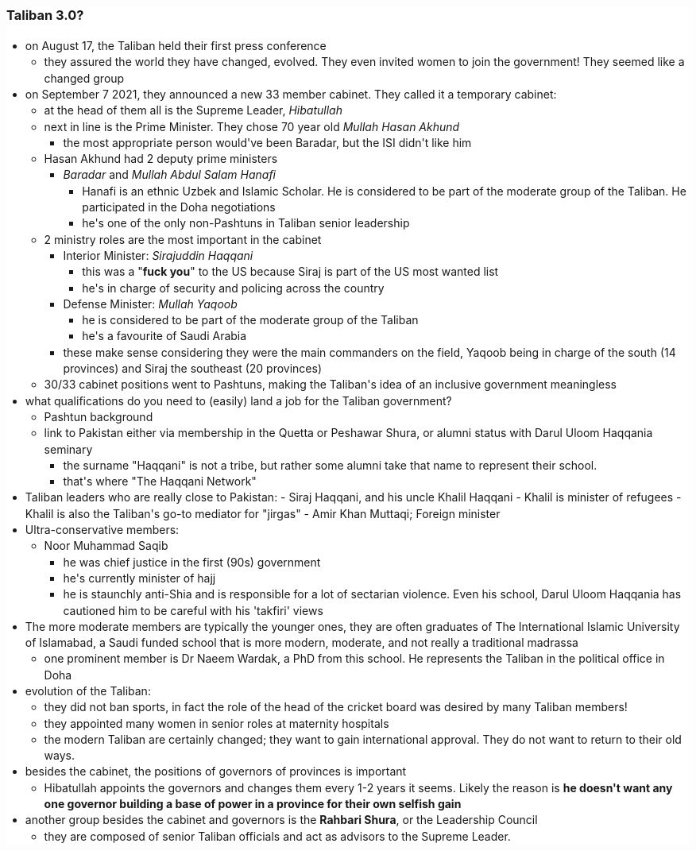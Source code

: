 ### Taliban 3.0?
- on August 17, the Taliban held their first press conference
	- they assured the world they have changed, evolved. They even invited women to join the government! They seemed like a changed group
- on September 7 2021, they announced a new 33 member cabinet. They called it a temporary cabinet:
	- at the head of them all is the Supreme Leader, *Hibatullah*
	- next in line is the Prime Minister. They chose 70 year old *Mullah Hasan Akhund*
		- the most appropriate person would've been Baradar, but the ISI didn't like him
	- Hasan Akhund had 2 deputy prime ministers
		- *Baradar* and *Mullah Abdul Salam Hanafi*
			- Hanafi is an ethnic Uzbek and Islamic Scholar. He is considered to be part of the moderate group of the Taliban. He participated in the Doha negotiations
			- he's one of the only non-Pashtuns in Taliban senior leadership
	- 2 ministry roles are the most important in the cabinet
		- Interior Minister: *Sirajuddin Haqqani*
			- this was a "**fuck you**" to the US because Siraj is part of the US most wanted list
			- he's in charge of security and policing across the country
		- Defense Minister: *Mullah Yaqoob*
			- he is considered to be part of the moderate group of the Taliban
			- he's a favourite of Saudi Arabia
		- these make sense considering they were the main commanders on the field, Yaqoob being in charge of the south (14 provinces) and Siraj the southeast (20 provinces)
	- 30/33 cabinet positions went to Pashtuns, making the Taliban's idea of an inclusive government meaningless
- what qualifications do you need to (easily) land a job for the Taliban government?
	- Pashtun background
	- link to Pakistan either via membership in the Quetta or Peshawar Shura, or alumni status with Darul Uloom Haqqania seminary
		- the surname "Haqqani" is not a tribe, but rather some alumni take that name to represent their school.
		- that's where "The Haqqani Network"
- Taliban leaders who are really close to Pakistan:
		- Siraj Haqqani, and his uncle Khalil Haqqani
			- Khalil is minister of refugees
			- Khalil is also the Taliban's go-to mediator for "jirgas"
		- Amir Khan Muttaqi; Foreign minister
- Ultra-conservative members:
	- Noor Muhammad Saqib
		- he was chief justice in the first (90s) government
		- he's currently minister of hajj
		- he is staunchly anti-Shia and is responsible for a lot of sectarian violence. Even his school, Darul Uloom Haqqania has cautioned him to be careful with his 'takfiri' views
- The more moderate members are typically the younger ones, they are often graduates of The International Islamic University of Islamabad, a Saudi funded school that is more modern, moderate, and not really a traditional madrassa
	- one prominent member is Dr Naeem Wardak, a PhD from this school. He represents the Taliban in the political office in Doha
- evolution of the Taliban:
	- they did not ban sports, in fact the role of the head of the cricket board was desired by many Taliban members!
	- they appointed many women in senior roles at maternity hospitals
	- the modern Taliban are certainly changed; they want to gain international approval. They do not want to return to their old ways.
- besides the cabinet, the positions of governors of provinces is important
	- Hibatullah appoints the governors and changes them every 1-2 years it seems. Likely the reason is **he doesn't want any one governor building a base of power in a province for their own selfish gain**
- another group besides the cabinet and governors is the **Rahbari Shura**, or the Leadership Council
	- they are composed of senior Taliban officials and act as advisors to the Supreme Leader. 
